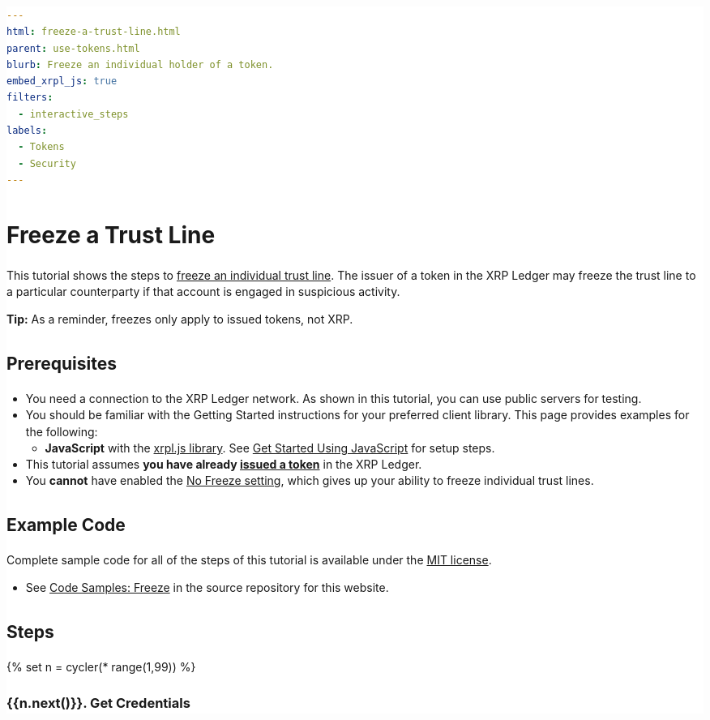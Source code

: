 ```yaml
---
html: freeze-a-trust-line.html
parent: use-tokens.html
blurb: Freeze an individual holder of a token.
embed_xrpl_js: true
filters:
  - interactive_steps
labels:
  - Tokens
  - Security
---
```

# Freeze a Trust Line

This tutorial shows the steps to [freeze an individual trust line](../../concepts/tokens/fungible-tokens/freezes.md#individual-freeze). The issuer of a token in the XRP Ledger may freeze the trust line to a particular counterparty if that account is engaged in suspicious activity.

**Tip:** As a reminder, freezes only apply to issued tokens, not XRP.


## Prerequisites

- You need a connection to the XRP Ledger network. As shown in this tutorial, you can use public servers for testing.
- You should be familiar with the Getting Started instructions for your preferred client library. This page provides examples for the following:
    - **JavaScript** with the [xrpl.js library](https://github.com/XRPLF/xrpl.js/). See [Get Started Using JavaScript](../get-started/get-started-using-javascript.md) for setup steps.
- This tutorial assumes **you have already [issued a token](issue-a-fungible-token.md)** in the XRP Ledger.
- You **cannot** have enabled the [No Freeze setting](../../concepts/tokens/fungible-tokens/freezes.md#no-freeze), which gives up your ability to freeze individual trust lines.


<script type="application/javascript" src="assets/js/tutorials/freeze-individual-line.js"></script>


## Example Code

Complete sample code for all of the steps of this tutorial is available under the [MIT license](https://github.com/XRPLF/xrpl-dev-portal/blob/master/LICENSE).

- See [Code Samples: Freeze](https://github.com/XRPLF/xrpl-dev-portal/tree/master/content/_code-samples/freeze/) in the source repository for this website.

## Steps
{% set n = cycler(* range(1,99)) %}

### {{n.next()}}. Get Credentials
